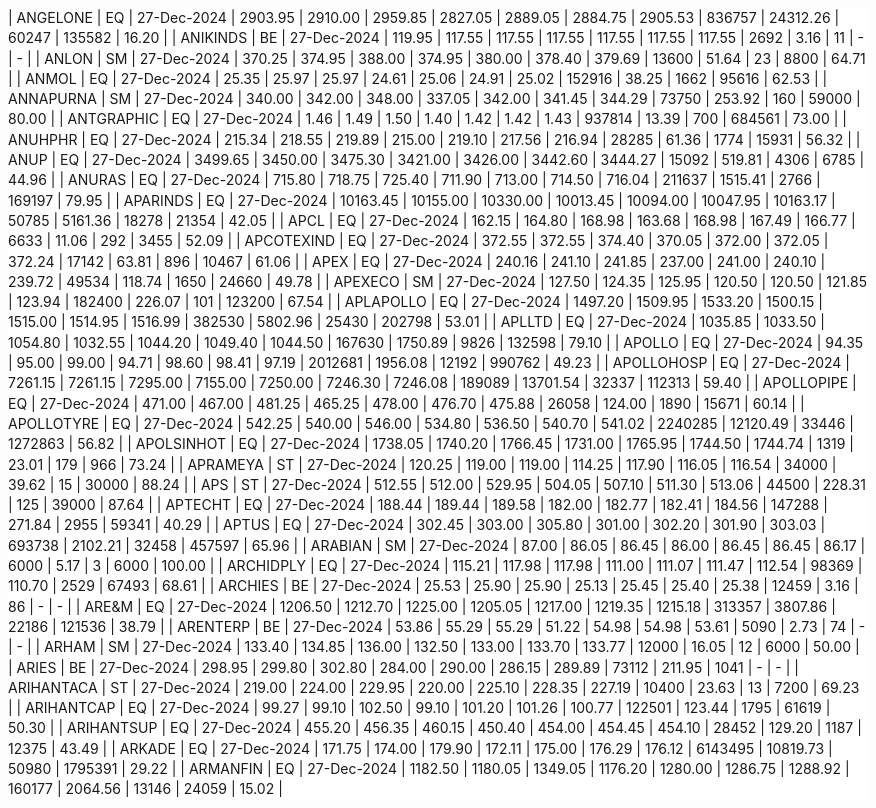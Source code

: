 | ANGELONE | EQ | 27-Dec-2024 | 2903.95 | 2910.00 | 2959.85 | 2827.05 | 2889.05 | 2884.75 | 2905.53 | 836757 | 24312.26 | 60247 | 135582 | 16.20 |
| ANIKINDS | BE | 27-Dec-2024 | 119.95 | 117.55 | 117.55 | 117.55 | 117.55 | 117.55 | 117.55 | 2692 | 3.16 | 11 | - | - |
| ANLON | SM | 27-Dec-2024 | 370.25 | 374.95 | 388.00 | 374.95 | 380.00 | 378.40 | 379.69 | 13600 | 51.64 | 23 | 8800 | 64.71 |
| ANMOL | EQ | 27-Dec-2024 | 25.35 | 25.97 | 25.97 | 24.61 | 25.06 | 24.91 | 25.02 | 152916 | 38.25 | 1662 | 95616 | 62.53 |
| ANNAPURNA | SM | 27-Dec-2024 | 340.00 | 342.00 | 348.00 | 337.05 | 342.00 | 341.45 | 344.29 | 73750 | 253.92 | 160 | 59000 | 80.00 |
| ANTGRAPHIC | EQ | 27-Dec-2024 | 1.46 | 1.49 | 1.50 | 1.40 | 1.42 | 1.42 | 1.43 | 937814 | 13.39 | 700 | 684561 | 73.00 |
| ANUHPHR | EQ | 27-Dec-2024 | 215.34 | 218.55 | 219.89 | 215.00 | 219.10 | 217.56 | 216.94 | 28285 | 61.36 | 1774 | 15931 | 56.32 |
| ANUP | EQ | 27-Dec-2024 | 3499.65 | 3450.00 | 3475.30 | 3421.00 | 3426.00 | 3442.60 | 3444.27 | 15092 | 519.81 | 4306 | 6785 | 44.96 |
| ANURAS | EQ | 27-Dec-2024 | 715.80 | 718.75 | 725.40 | 711.90 | 713.00 | 714.50 | 716.04 | 211637 | 1515.41 | 2766 | 169197 | 79.95 |
| APARINDS | EQ | 27-Dec-2024 | 10163.45 | 10155.00 | 10330.00 | 10013.45 | 10094.00 | 10047.95 | 10163.17 | 50785 | 5161.36 | 18278 | 21354 | 42.05 |
| APCL | EQ | 27-Dec-2024 | 162.15 | 164.80 | 168.98 | 163.68 | 168.98 | 167.49 | 166.77 | 6633 | 11.06 | 292 | 3455 | 52.09 |
| APCOTEXIND | EQ | 27-Dec-2024 | 372.55 | 372.55 | 374.40 | 370.05 | 372.00 | 372.05 | 372.24 | 17142 | 63.81 | 896 | 10467 | 61.06 |
| APEX | EQ | 27-Dec-2024 | 240.16 | 241.10 | 241.85 | 237.00 | 241.00 | 240.10 | 239.72 | 49534 | 118.74 | 1650 | 24660 | 49.78 |
| APEXECO | SM | 27-Dec-2024 | 127.50 | 124.35 | 125.95 | 120.50 | 120.50 | 121.85 | 123.94 | 182400 | 226.07 | 101 | 123200 | 67.54 |
| APLAPOLLO | EQ | 27-Dec-2024 | 1497.20 | 1509.95 | 1533.20 | 1500.15 | 1515.00 | 1514.95 | 1516.99 | 382530 | 5802.96 | 25430 | 202798 | 53.01 |
| APLLTD | EQ | 27-Dec-2024 | 1035.85 | 1033.50 | 1054.80 | 1032.55 | 1044.20 | 1049.40 | 1044.50 | 167630 | 1750.89 | 9826 | 132598 | 79.10 |
| APOLLO | EQ | 27-Dec-2024 | 94.35 | 95.00 | 99.00 | 94.71 | 98.60 | 98.41 | 97.19 | 2012681 | 1956.08 | 12192 | 990762 | 49.23 |
| APOLLOHOSP | EQ | 27-Dec-2024 | 7261.15 | 7261.15 | 7295.00 | 7155.00 | 7250.00 | 7246.30 | 7246.08 | 189089 | 13701.54 | 32337 | 112313 | 59.40 |
| APOLLOPIPE | EQ | 27-Dec-2024 | 471.00 | 467.00 | 481.25 | 465.25 | 478.00 | 476.70 | 475.88 | 26058 | 124.00 | 1890 | 15671 | 60.14 |
| APOLLOTYRE | EQ | 27-Dec-2024 | 542.25 | 540.00 | 546.00 | 534.80 | 536.50 | 540.70 | 541.02 | 2240285 | 12120.49 | 33446 | 1272863 | 56.82 |
| APOLSINHOT | EQ | 27-Dec-2024 | 1738.05 | 1740.20 | 1766.45 | 1731.00 | 1765.95 | 1744.50 | 1744.74 | 1319 | 23.01 | 179 | 966 | 73.24 |
| APRAMEYA | ST | 27-Dec-2024 | 120.25 | 119.00 | 119.00 | 114.25 | 117.90 | 116.05 | 116.54 | 34000 | 39.62 | 15 | 30000 | 88.24 |
| APS | ST | 27-Dec-2024 | 512.55 | 512.00 | 529.95 | 504.05 | 507.10 | 511.30 | 513.06 | 44500 | 228.31 | 125 | 39000 | 87.64 |
| APTECHT | EQ | 27-Dec-2024 | 188.44 | 189.44 | 189.58 | 182.00 | 182.77 | 182.41 | 184.56 | 147288 | 271.84 | 2955 | 59341 | 40.29 |
| APTUS | EQ | 27-Dec-2024 | 302.45 | 303.00 | 305.80 | 301.00 | 302.20 | 301.90 | 303.03 | 693738 | 2102.21 | 32458 | 457597 | 65.96 |
| ARABIAN | SM | 27-Dec-2024 | 87.00 | 86.05 | 86.45 | 86.00 | 86.45 | 86.45 | 86.17 | 6000 | 5.17 | 3 | 6000 | 100.00 |
| ARCHIDPLY | EQ | 27-Dec-2024 | 115.21 | 117.98 | 117.98 | 111.00 | 111.07 | 111.47 | 112.54 | 98369 | 110.70 | 2529 | 67493 | 68.61 |
| ARCHIES | BE | 27-Dec-2024 | 25.53 | 25.90 | 25.90 | 25.13 | 25.45 | 25.40 | 25.38 | 12459 | 3.16 | 86 | - | - |
| ARE&M | EQ | 27-Dec-2024 | 1206.50 | 1212.70 | 1225.00 | 1205.05 | 1217.00 | 1219.35 | 1215.18 | 313357 | 3807.86 | 22186 | 121536 | 38.79 |
| ARENTERP | BE | 27-Dec-2024 | 53.86 | 55.29 | 55.29 | 51.22 | 54.98 | 54.98 | 53.61 | 5090 | 2.73 | 74 | - | - |
| ARHAM | SM | 27-Dec-2024 | 133.40 | 134.85 | 136.00 | 132.50 | 133.00 | 133.70 | 133.77 | 12000 | 16.05 | 12 | 6000 | 50.00 |
| ARIES | BE | 27-Dec-2024 | 298.95 | 299.80 | 302.80 | 284.00 | 290.00 | 286.15 | 289.89 | 73112 | 211.95 | 1041 | - | - |
| ARIHANTACA | ST | 27-Dec-2024 | 219.00 | 224.00 | 229.95 | 220.00 | 225.10 | 228.35 | 227.19 | 10400 | 23.63 | 13 | 7200 | 69.23 |
| ARIHANTCAP | EQ | 27-Dec-2024 | 99.27 | 99.10 | 102.50 | 99.10 | 101.20 | 101.26 | 100.77 | 122501 | 123.44 | 1795 | 61619 | 50.30 |
| ARIHANTSUP | EQ | 27-Dec-2024 | 455.20 | 456.35 | 460.15 | 450.40 | 454.00 | 454.45 | 454.10 | 28452 | 129.20 | 1187 | 12375 | 43.49 |
| ARKADE | EQ | 27-Dec-2024 | 171.75 | 174.00 | 179.90 | 172.11 | 175.00 | 176.29 | 176.12 | 6143495 | 10819.73 | 50980 | 1795391 | 29.22 |
| ARMANFIN | EQ | 27-Dec-2024 | 1182.50 | 1180.05 | 1349.05 | 1176.20 | 1280.00 | 1286.75 | 1288.92 | 160177 | 2064.56 | 13146 | 24059 | 15.02 |